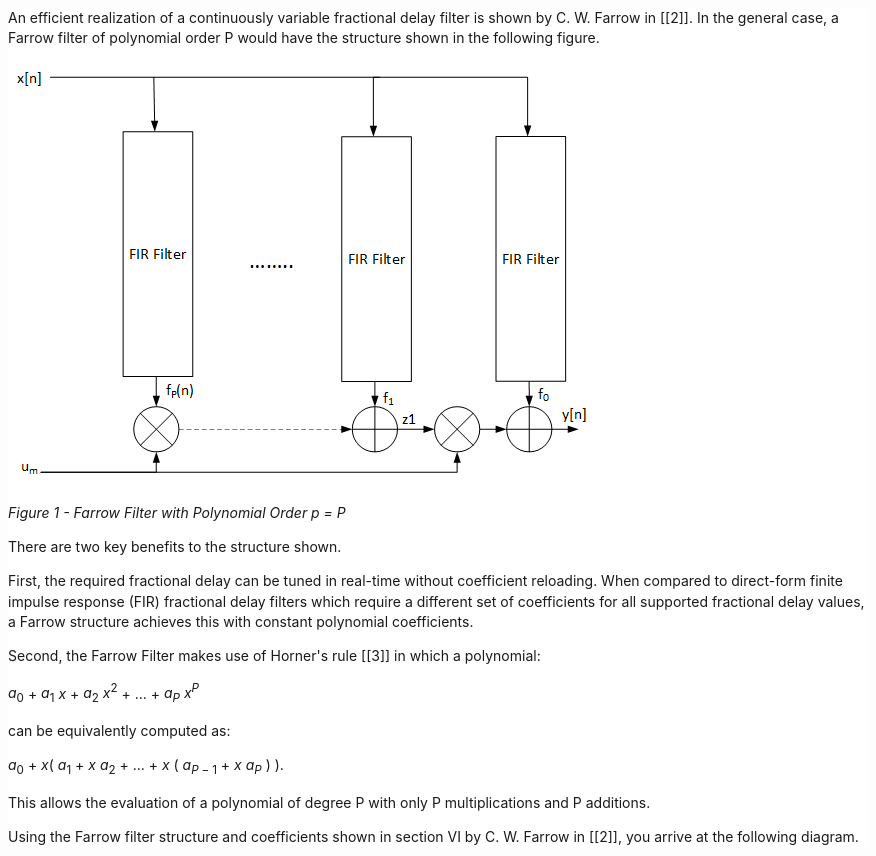 An efficient realization of a continuously variable fractional delay filter is shown by C. W. Farrow in [[2]].
In the general case, a Farrow filter of polynomial order P would have the structure shown in the following figure.

![figure1](images/farrow_P_order.png)

*Figure 1 - Farrow Filter with Polynomial Order p = P*

There are two key benefits to the structure shown.

First, the required fractional delay can be tuned in real-time without coefficient reloading. When compared to direct-form finite impulse response (FIR) fractional delay filters which require a different set of coefficients for all supported fractional delay values, a Farrow structure achieves this with constant polynomial coefficients.

Second, the Farrow Filter makes use of Horner's rule [[3]] in which a polynomial:

$a_0$ + $a_1$ $x$ + $a_2$ $x^2$ + ... + $a_P$ $x^P$

can be equivalently computed as:

$a_0$ + $x$( $a_1$ + $x$ $a_2$ + ... + $x$ ( $a_{P-1}$ + $x$ $a_P$ ) ).

This allows the evaluation of a polynomial of degree P with only P multiplications and P additions.

Using the Farrow filter structure and coefficients shown in section VI by C. W. Farrow in [[2]], you arrive at the following diagram.
